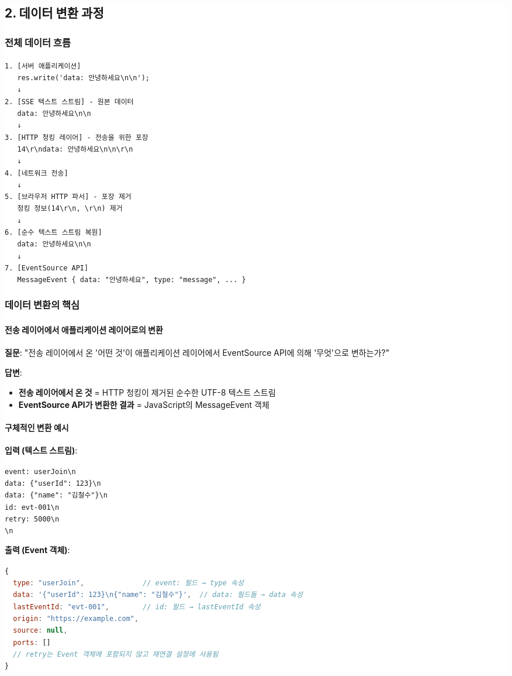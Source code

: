 ## 2. 데이터 변환 과정

### 전체 데이터 흐름

```
1. [서버 애플리케이션]
   res.write('data: 안녕하세요\n\n');
   ↓
2. [SSE 텍스트 스트림] - 원본 데이터
   data: 안녕하세요\n\n
   ↓
3. [HTTP 청킹 레이어] - 전송을 위한 포장
   14\r\ndata: 안녕하세요\n\n\r\n
   ↓
4. [네트워크 전송]
   ↓
5. [브라우저 HTTP 파서] - 포장 제거
   청킹 정보(14\r\n, \r\n) 제거
   ↓
6. [순수 텍스트 스트림 복원]
   data: 안녕하세요\n\n
   ↓
7. [EventSource API]
   MessageEvent { data: "안녕하세요", type: "message", ... }
```

### 데이터 변환의 핵심

#### 전송 레이어에서 애플리케이션 레이어로의 변환

**질문**: "전송 레이어에서 온 '어떤 것'이 애플리케이션 레이어에서 EventSource API에 의해 '무엇'으로 변하는가?"

**답변**:

- **전송 레이어에서 온 것** = HTTP 청킹이 제거된 순수한 UTF-8 텍스트 스트림
- **EventSource API가 변환한 결과** = JavaScript의 MessageEvent 객체

#### 구체적인 변환 예시

**입력 (텍스트 스트림)**:

```
event: userJoin\n
data: {"userId": 123}\n
data: {"name": "김철수"}\n
id: evt-001\n
retry: 5000\n
\n
```

**출력 (Event 객체)**:

```javascript
{
  type: "userJoin",              // event: 필드 → type 속성
  data: '{"userId": 123}\n{"name": "김철수"}',  // data: 필드들 → data 속성
  lastEventId: "evt-001",        // id: 필드 → lastEventId 속성
  origin: "https://example.com",
  source: null,
  ports: []
  // retry는 Event 객체에 포함되지 않고 재연결 설정에 사용됨
}
```

